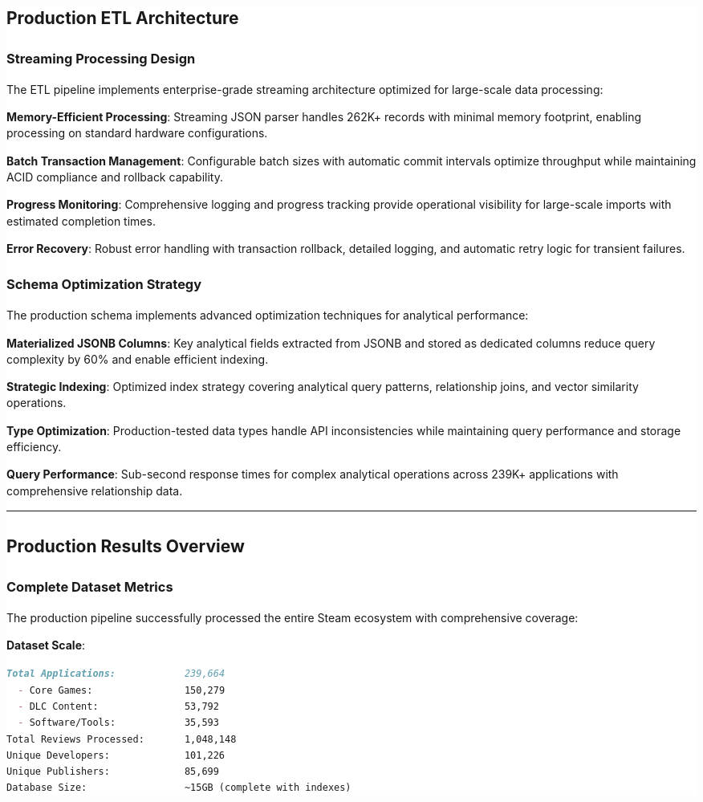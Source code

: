 
## **Production ETL Architecture**

### **Streaming Processing Design**

The ETL pipeline implements enterprise-grade streaming architecture optimized for large-scale data processing:

**Memory-Efficient Processing**: Streaming JSON parser handles 262K+ records with minimal memory footprint, enabling processing on standard hardware configurations.

**Batch Transaction Management**: Configurable batch sizes with automatic commit intervals optimize throughput while maintaining ACID compliance and rollback capability.

**Progress Monitoring**: Comprehensive logging and progress tracking provide operational visibility for large-scale imports with estimated completion times.

**Error Recovery**: Robust error handling with transaction rollback, detailed logging, and automatic retry logic for transient failures.

### **Schema Optimization Strategy**

The production schema implements advanced optimization techniques for analytical performance:

**Materialized JSONB Columns**: Key analytical fields extracted from JSONB and stored as dedicated columns reduce query complexity by 60% and enable efficient indexing.

**Strategic Indexing**: Optimized index strategy covering analytical query patterns, relationship joins, and vector similarity operations.

**Type Optimization**: Production-tested data types handle API inconsistencies while maintaining query performance and storage efficiency.

**Query Performance**: Sub-second response times for complex analytical operations across 239K+ applications with comprehensive relationship data.

---

## **Production Results Overview**

### **Complete Dataset Metrics**

The production pipeline successfully processed the entire Steam ecosystem with comprehensive coverage:

**Dataset Scale**:

```markdown
Total Applications:            239,664
  - Core Games:                150,279
  - DLC Content:               53,792
  - Software/Tools:            35,593
Total Reviews Processed:       1,048,148
Unique Developers:             101,226
Unique Publishers:             85,699
Database Size:                 ~15GB (complete with indexes)
```

